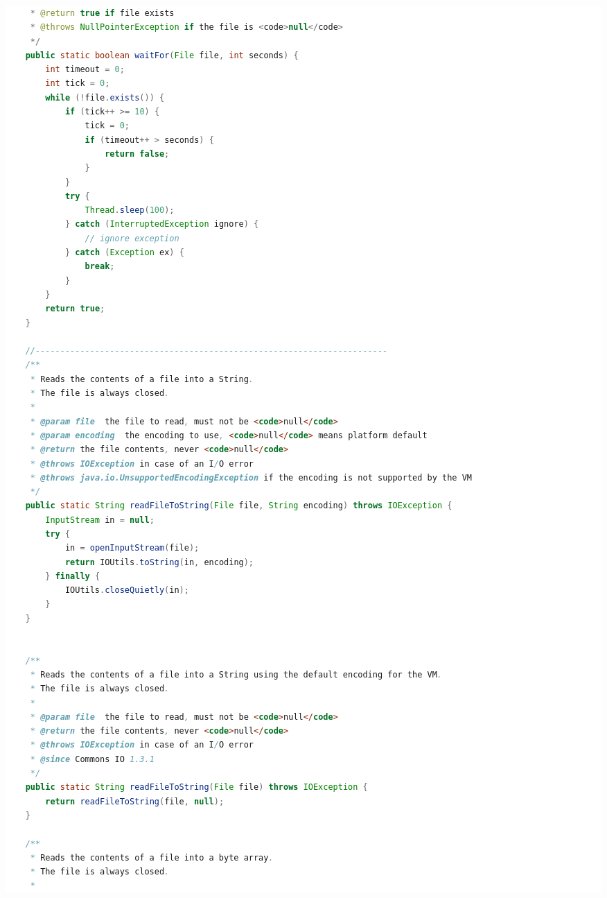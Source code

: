 ```java
     * @return true if file exists
     * @throws NullPointerException if the file is <code>null</code>
     */
    public static boolean waitFor(File file, int seconds) {
        int timeout = 0;
        int tick = 0;
        while (!file.exists()) {
            if (tick++ >= 10) {
                tick = 0;
                if (timeout++ > seconds) {
                    return false;
                }
            }
            try {
                Thread.sleep(100);
            } catch (InterruptedException ignore) {
                // ignore exception
            } catch (Exception ex) {
                break;
            }
        }
        return true;
    }

    //-----------------------------------------------------------------------
    /**
     * Reads the contents of a file into a String.
     * The file is always closed.
     *
     * @param file  the file to read, must not be <code>null</code>
     * @param encoding  the encoding to use, <code>null</code> means platform default
     * @return the file contents, never <code>null</code>
     * @throws IOException in case of an I/O error
     * @throws java.io.UnsupportedEncodingException if the encoding is not supported by the VM
     */
    public static String readFileToString(File file, String encoding) throws IOException {
        InputStream in = null;
        try {
            in = openInputStream(file);
            return IOUtils.toString(in, encoding);
        } finally {
            IOUtils.closeQuietly(in);
        }
    }


    /**
     * Reads the contents of a file into a String using the default encoding for the VM. 
     * The file is always closed.
     *
     * @param file  the file to read, must not be <code>null</code>
     * @return the file contents, never <code>null</code>
     * @throws IOException in case of an I/O error
     * @since Commons IO 1.3.1
     */
    public static String readFileToString(File file) throws IOException {
        return readFileToString(file, null);
    }

    /**
     * Reads the contents of a file into a byte array.
     * The file is always closed.
     *
```